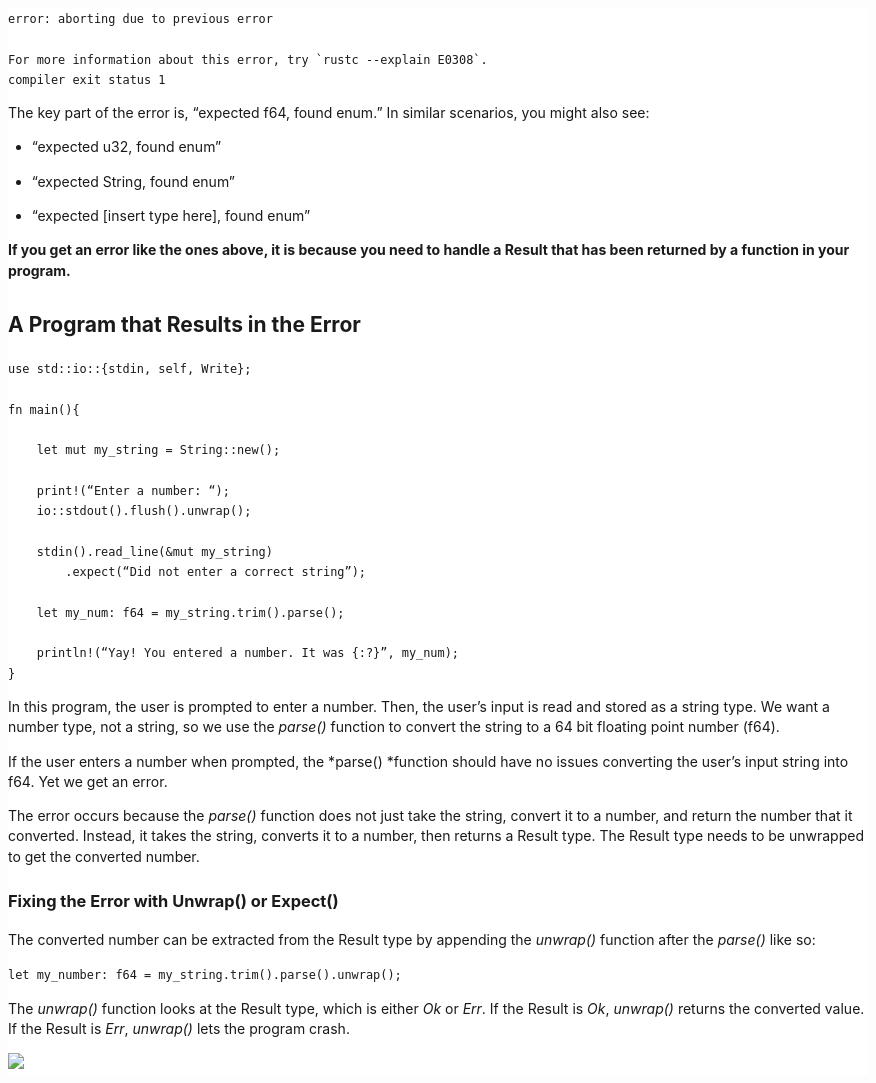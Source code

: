     error: aborting due to previous error

    For more information about this error, try `rustc --explain E0308`.
    compiler exit status 1

The key part of the error is, “expected f64, found enum.” In similar scenarios, you might also see:

* “expected u32, found enum”

* “expected String, found enum”

* “expected [insert type here], found enum”

**If you get an error like the ones above, it is because you need to handle a Result that has been returned by a function in your program.**

## A Program that Results in the Error

    use std::io::{stdin, self, Write};

    fn main(){

        let mut my_string = String::new();

        print!(“Enter a number: “);
        io::stdout().flush().unwrap();

        stdin().read_line(&mut my_string)
            .expect(“Did not enter a correct string”);

        let my_num: f64 = my_string.trim().parse();

        println!(“Yay! You entered a number. It was {:?}”, my_num);
    }

In this program, the user is prompted to enter a number. Then, the user’s input is read and stored as a string type. We want a number type, not a string, so we use the *parse()* function to convert the string to a 64 bit floating point number (f64).

If the user enters a number when prompted, the *parse() *function should have no issues converting the user’s input string into f64. Yet we get an error.

The error occurs because the *parse()* function does not just take the string, convert it to a number, and return the number that it converted. Instead, it takes the string, converts it to a number, then returns a Result type. The Result type needs to be unwrapped to get the converted number.

### Fixing the Error with Unwrap() or Expect()

The converted number can be extracted from the Result type by appending the *unwrap()* function after the *parse()* like so:

    let my_number: f64 = my_string.trim().parse().unwrap();

The *unwrap()* function looks at the Result type, which is either *Ok* or *Err*. If the Result is *Ok*, *unwrap()* returns the converted value. If the Result is *Err*, *unwrap()* lets the program crash.

![](https://cdn-images-1.medium.com/max/2000/1*bPYM5NAZ8OYenRAejcI7uA.gif)
